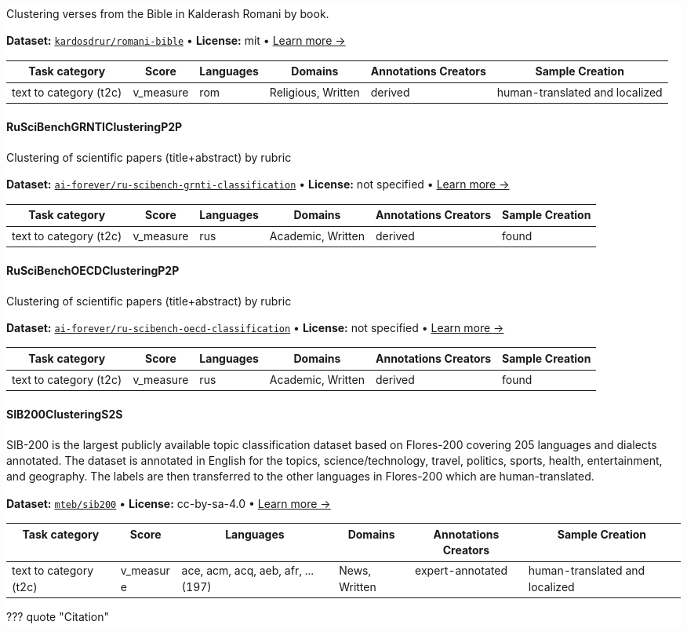 Clustering verses from the Bible in Kalderash Romani by book.

**Dataset:** [`kardosdrur/romani-bible`](https://huggingface.co/datasets/kardosdrur/romani-bible) • **License:** mit • [Learn more →](https://romani.global.bible/info)

| Task category | Score | Languages | Domains | Annotations Creators | Sample Creation |
|-------|-------|-------|-------|-------|-------|
| text to category (t2c) | v_measure | rom | Religious, Written | derived | human-translated and localized |



#### RuSciBenchGRNTIClusteringP2P

Clustering of scientific papers (title+abstract) by rubric

**Dataset:** [`ai-forever/ru-scibench-grnti-classification`](https://huggingface.co/datasets/ai-forever/ru-scibench-grnti-classification) • **License:** not specified • [Learn more →](https://github.com/mlsa-iai-msu-lab/ru_sci_bench/)

| Task category | Score | Languages | Domains | Annotations Creators | Sample Creation |
|-------|-------|-------|-------|-------|-------|
| text to category (t2c) | v_measure | rus | Academic, Written | derived | found |



#### RuSciBenchOECDClusteringP2P

Clustering of scientific papers (title+abstract) by rubric

**Dataset:** [`ai-forever/ru-scibench-oecd-classification`](https://huggingface.co/datasets/ai-forever/ru-scibench-oecd-classification) • **License:** not specified • [Learn more →](https://github.com/mlsa-iai-msu-lab/ru_sci_bench/)

| Task category | Score | Languages | Domains | Annotations Creators | Sample Creation |
|-------|-------|-------|-------|-------|-------|
| text to category (t2c) | v_measure | rus | Academic, Written | derived | found |



#### SIB200ClusteringS2S

SIB-200 is the largest publicly available topic classification
        dataset based on Flores-200 covering 205 languages and dialects annotated. The dataset is
        annotated in English for the topics,  science/technology, travel, politics, sports,
        health, entertainment, and geography. The labels are then transferred to the other languages
        in Flores-200 which are human-translated.
        

**Dataset:** [`mteb/sib200`](https://huggingface.co/datasets/mteb/sib200) • **License:** cc-by-sa-4.0 • [Learn more →](https://arxiv.org/abs/2309.07445)

| Task category | Score | Languages | Domains | Annotations Creators | Sample Creation |
|-------|-------|-------|-------|-------|-------|
| text to category (t2c) | v_measure | ace, acm, acq, aeb, afr, ... (197) | News, Written | expert-annotated | human-translated and localized |



??? quote "Citation"
